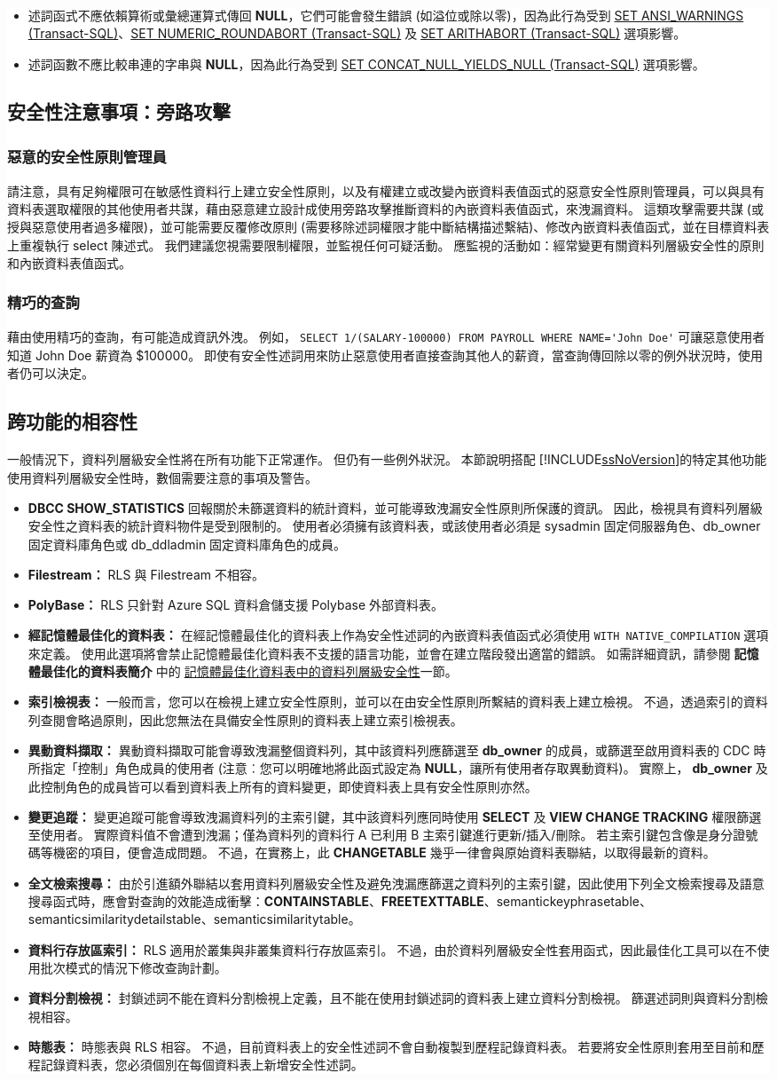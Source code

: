 - 述詞函式不應依賴算術或彙總運算式傳回 **NULL**，它們可能會發生錯誤 (如溢位或除以零)，因為此行為受到 [SET ANSI_WARNINGS &#40;Transact-SQL&#41;](../../t-sql/statements/set-ansi-warnings-transact-sql.md)、[SET NUMERIC_ROUNDABORT &#40;Transact-SQL&#41;](../../t-sql/statements/set-numeric-roundabort-transact-sql.md) 及 [SET ARITHABORT &#40;Transact-SQL&#41;](../../t-sql/statements/set-arithabort-transact-sql.md) 選項影響。  
  
- 述詞函數不應比較串連的字串與 **NULL**，因為此行為受到 [SET CONCAT_NULL_YIELDS_NULL &#40;Transact-SQL&#41;](../../t-sql/statements/set-concat-null-yields-null-transact-sql.md) 選項影響。  

## <a name="SecNote"></a> 安全性注意事項：旁路攻擊

### <a name="malicious-security-policy-manager"></a>惡意的安全性原則管理員

請注意，具有足夠權限可在敏感性資料行上建立安全性原則，以及有權建立或改變內嵌資料表值函式的惡意安全性原則管理員，可以與具有資料表選取權限的其他使用者共謀，藉由惡意建立設計成使用旁路攻擊推斷資料的內嵌資料表值函式，來洩漏資料。 這類攻擊需要共謀 (或授與惡意使用者過多權限)，並可能需要反覆修改原則 (需要移除述詞權限才能中斷結構描述繫結)、修改內嵌資料表值函式，並在目標資料表上重複執行 select 陳述式。 我們建議您視需要限制權限，並監視任何可疑活動。 應監視的活動如：經常變更有關資料列層級安全性的原則和內嵌資料表值函式。  
  
### <a name="carefully-crafted-queries"></a>精巧的查詢

藉由使用精巧的查詢，有可能造成資訊外洩。 例如， `SELECT 1/(SALARY-100000) FROM PAYROLL WHERE NAME='John Doe'` 可讓惡意使用者知道 John Doe 薪資為 $100000。 即使有安全性述詞用來防止惡意使用者直接查詢其他人的薪資，當查詢傳回除以零的例外狀況時，使用者仍可以決定。  

## <a name="Limitations"></a> 跨功能的相容性

 一般情況下，資料列層級安全性將在所有功能下正常運作。 但仍有一些例外狀況。 本節說明搭配 [!INCLUDE[ssNoVersion](../../includes/ssnoversion-md.md)]的特定其他功能使用資料列層級安全性時，數個需要注意的事項及警告。  
  
- **DBCC SHOW_STATISTICS** 回報關於未篩選資料的統計資料，並可能導致洩漏安全性原則所保護的資訊。 因此，檢視具有資料列層級安全性之資料表的統計資料物件是受到限制的。 使用者必須擁有該資料表，或該使用者必須是 sysadmin 固定伺服器角色、db_owner 固定資料庫角色或 db_ddladmin 固定資料庫角色的成員。  
  
- **Filestream：** RLS 與 Filestream 不相容。  
  
- **PolyBase：** RLS 只針對 Azure SQL 資料倉儲支援 Polybase 外部資料表。

- **經記憶體最佳化的資料表：** 在經記憶體最佳化的資料表上作為安全性述詞的內嵌資料表值函式必須使用 `WITH NATIVE_COMPILATION` 選項來定義。 使用此選項將會禁止記憶體最佳化資料表不支援的語言功能，並會在建立階段發出適當的錯誤。 如需詳細資訊，請參閱 **記憶體最佳化的資料表簡介** 中的 [記憶體最佳化資料表中的資料列層級安全性](../../relational-databases/in-memory-oltp/introduction-to-memory-optimized-tables.md)一節。  
  
- **索引檢視表：** 一般而言，您可以在檢視上建立安全性原則，並可以在由安全性原則所繫結的資料表上建立檢視。 不過，透過索引的資料列查閱會略過原則，因此您無法在具備安全性原則的資料表上建立索引檢視表。  
  
- **異動資料擷取：** 異動資料擷取可能會導致洩漏整個資料列，其中該資料列應篩選至 **db_owner** 的成員，或篩選至啟用資料表的 CDC 時所指定「控制」角色成員的使用者 (注意︰您可以明確地將此函式設定為 **NULL**，讓所有使用者存取異動資料)。 實際上， **db_owner** 及此控制角色的成員皆可以看到資料表上所有的資料變更，即使資料表上具有安全性原則亦然。  
  
- **變更追蹤：** 變更追蹤可能會導致洩漏資料列的主索引鍵，其中該資料列應同時使用 **SELECT** 及 **VIEW CHANGE TRACKING** 權限篩選至使用者。 實際資料值不會遭到洩漏；僅為資料列的資料行 A 已利用 B 主索引鍵進行更新/插入/刪除。 若主索引鍵包含像是身分證號碼等機密的項目，便會造成問題。 不過，在實務上，此 **CHANGETABLE** 幾乎一律會與原始資料表聯結，以取得最新的資料。  
  
- **全文檢索搜尋：** 由於引進額外聯結以套用資料列層級安全性及避免洩漏應篩選之資料列的主索引鍵，因此使用下列全文檢索搜尋及語意搜尋函式時，應會對查詢的效能造成衝擊：**CONTAINSTABLE**、**FREETEXTTABLE**、semantickeyphrasetable、semanticsimilaritydetailstable、semanticsimilaritytable。  
  
- **資料行存放區索引：** RLS 適用於叢集與非叢集資料行存放區索引。 不過，由於資料列層級安全性套用函式，因此最佳化工具可以在不使用批次模式的情況下修改查詢計劃。  
  
- **資料分割檢視：** 封鎖述詞不能在資料分割檢視上定義，且不能在使用封鎖述詞的資料表上建立資料分割檢視。 篩選述詞則與資料分割檢視相容。  
  
- **時態表：** 時態表與 RLS 相容。 不過，目前資料表上的安全性述詞不會自動複製到歷程記錄資料表。 若要將安全性原則套用至目前和歷程記錄資料表，您必須個別在每個資料表上新增安全性述詞。  
  